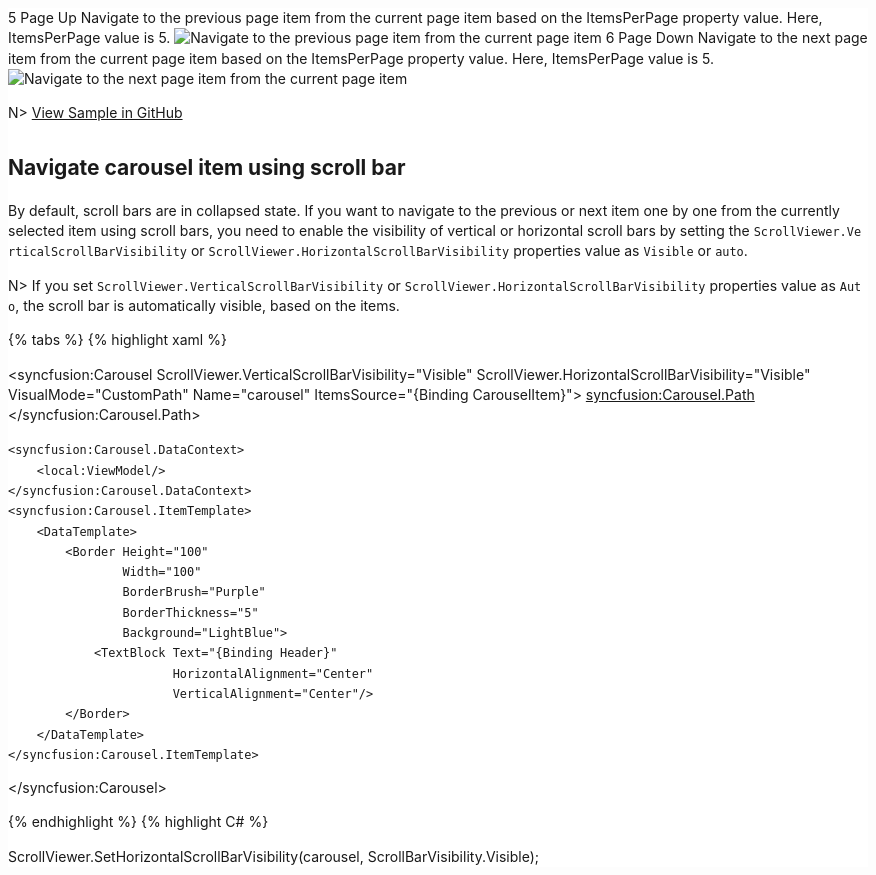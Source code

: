 <tr>
<td>5</td>
<td>Page Up</td>
<td>Navigate to the previous page item from the current page item based on the ItemsPerPage property value. Here, ItemsPerPage value is 5.</td>
<td>
<img src="Scrolling_images/PageUp.png" alt="Navigate to the previous page item from the current page item"/></td>
</tr>
<tr>
<td>6</td>
<td>Page Down</td>
<td>Navigate to the next page item from the current page item based on the ItemsPerPage property value. Here, ItemsPerPage value is 5.</td>
<td>
<img src="Scrolling_images/PageDown.png" alt="Navigate to the next page item from the current page item"/></td>
</tr>
</table>

N> [View Sample in GitHub](https://github.com/SyncfusionExamples/syncfusion-wpf-carousel-examples/tree/master/Samples/Carousel-Scrolling)

## Navigate carousel item using scroll bar

By default, scroll bars are in collapsed state. If you want to navigate to the previous or next item one by one from the currently selected item using scroll bars, you need to enable the visibility of vertical or horizontal scroll bars by setting the `ScrollViewer.VerticalScrollBarVisibility` or `ScrollViewer.HorizontalScrollBarVisibility` properties value as `Visible` or `auto`. 

N> If you set `ScrollViewer.VerticalScrollBarVisibility` or `ScrollViewer.HorizontalScrollBarVisibility` properties value as `Auto`, the scroll bar is automatically visible, based on the items.

{% tabs %}
{% highlight xaml %}

<syncfusion:Carousel ScrollViewer.VerticalScrollBarVisibility="Visible" 
                     ScrollViewer.HorizontalScrollBarVisibility="Visible"
                     VisualMode="CustomPath"
                     Name="carousel"
                     ItemsSource="{Binding CarouselItem}">
    <syncfusion:Carousel.Path>
        <Path Data="M0,0 L100,0" />
    </syncfusion:Carousel.Path>

    <syncfusion:Carousel.DataContext>
        <local:ViewModel/>
    </syncfusion:Carousel.DataContext>
    <syncfusion:Carousel.ItemTemplate>
        <DataTemplate>
            <Border Height="100"
                    Width="100"
                    BorderBrush="Purple"
                    BorderThickness="5"
                    Background="LightBlue">
                <TextBlock Text="{Binding Header}" 
                           HorizontalAlignment="Center"
                           VerticalAlignment="Center"/>
            </Border>
        </DataTemplate>
    </syncfusion:Carousel.ItemTemplate>
</syncfusion:Carousel>

{% endhighlight %}
{% highlight C# %}

ScrollViewer.SetHorizontalScrollBarVisibility(carousel, ScrollBarVisibility.Visible);